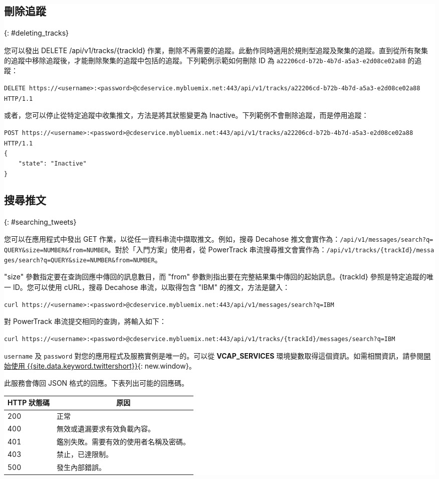 ## 刪除追蹤
{: #deleting_tracks}

您可以發出 DELETE /api/v1/tracks/{trackId} 作業，刪除不再需要的追蹤。此動作同時適用於規則型追蹤及聚集的追蹤。直到從所有聚集的追蹤中移除追蹤後，才能刪除聚集的追蹤中包括的追蹤。下列範例示範如何刪除 ID 為 `a22206cd-b72b-4b7d-a5a3-e2d08ce02a88` 的追蹤：

```
DELETE https://<username>:<password>@cdeservice.mybluemix.net:443/api/v1/tracks/a22206cd-b72b-4b7d-a5a3-e2d08ce02a88
HTTP/1.1
```

或者，您可以停止從特定追蹤中收集推文，方法是將其狀態變更為 Inactive。下列範例不會刪除追蹤，而是停用追蹤：

```
POST https://<username>:<password>@cdeservice.mybluemix.net:443/api/v1/tracks/a22206cd-b72b-4b7d-a5a3-e2d08ce02a88
HTTP/1.1
{
    "state": "Inactive"
}
```

## 搜尋推文
{: #searching_tweets}

您可以在應用程式中發出 GET 作業，以從任一資料串流中擷取推文。例如，搜尋 Decahose 推文會實作為：`/api/v1/messages/search?q=QUERY&size=NUMBER&from=NUMBER`。對於「入門方案」使用者，從 PowerTrack 串流搜尋推文會實作為：`/api/v1/tracks/{trackId}/messages/search?q=QUERY&size=NUMBER&from=NUMBER`。

"size" 參數指定要在查詢回應中傳回的訊息數目，而 "from" 參數則指出要在完整結果集中傳回的起始訊息。{trackId} 參照是特定追蹤的唯一 ID。您可以使用 cURL，搜尋 Decahose 串流，以取得包含 "IBM" 的推文，方法是鍵入：

```
curl https://<username>:<password>@cdeservice.mybluemix.net:443/api/v1/messages/search?q=IBM
```

對 PowerTrack 串流提交相同的查詢，將輸入如下：
 

```
curl https://<username>:<password>@cdeservice.mybluemix.net:443/api/v1/tracks/{trackId}/messages/search?q=IBM
```

`username` 及 `password` 對您的應用程式及服務實例是唯一的。可以從 **VCAP_SERVICES** 環境變數取得這個資訊。如需相關資訊，請參閱[開始使用 {{site.data.keyword.twittershort}}](index.html#insights_twitter_overview){: new.window}。

此服務會傳回 JSON 格式的回應。下表列出可能的回應碼。

| **HTTP 狀態碼** 	| **原因**                                                           	|
|------------------	|------------------------------------------------------------------	|
| 200              	| 正常                                                               	|
| 400              	| 無效或遺漏要求有效負載內容。                   	|
| 401              	| 鑑別失敗。需要有效的使用者名稱及密碼。 	|
| 403              	| 禁止，已達限制。                                        	|
| 500              	| 發生內部錯誤。                                  	|
